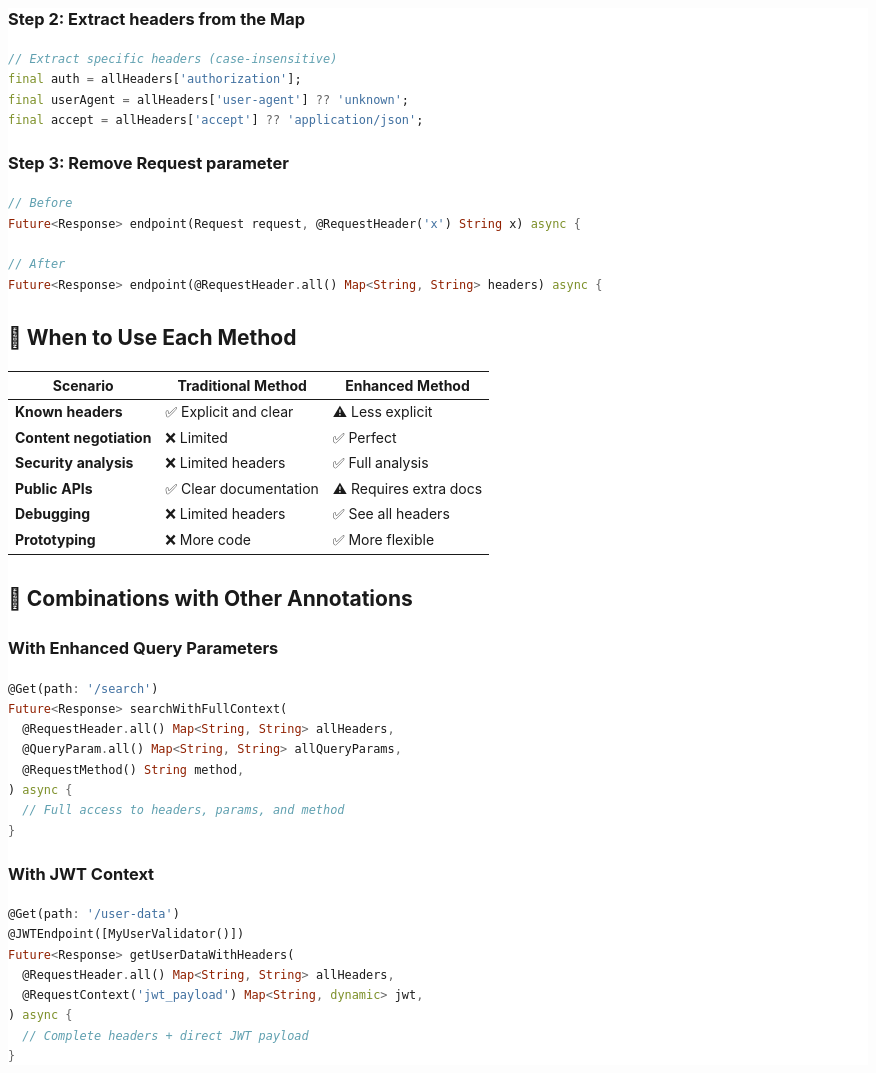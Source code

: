 ### Step 2: Extract headers from the Map
```dart
// Extract specific headers (case-insensitive)
final auth = allHeaders['authorization'];
final userAgent = allHeaders['user-agent'] ?? 'unknown';
final accept = allHeaders['accept'] ?? 'application/json';
```

### Step 3: Remove Request parameter
```dart
// Before  
Future<Response> endpoint(Request request, @RequestHeader('x') String x) async {

// After
Future<Response> endpoint(@RequestHeader.all() Map<String, String> headers) async {
```

## 🎯 When to Use Each Method

| **Scenario** | **Traditional Method** | **Enhanced Method** | 
|---------------|------------------------|-------------------|
| **Known headers** | ✅ Explicit and clear | ⚠️ Less explicit |
| **Content negotiation** | ❌ Limited | ✅ Perfect |
| **Security analysis** | ❌ Limited headers | ✅ Full analysis |
| **Public APIs** | ✅ Clear documentation | ⚠️ Requires extra docs |
| **Debugging** | ❌ Limited headers | ✅ See all headers |
| **Prototyping** | ❌ More code | ✅ More flexible |

## 🔗 Combinations with Other Annotations

### With Enhanced Query Parameters
```dart
@Get(path: '/search')
Future<Response> searchWithFullContext(
  @RequestHeader.all() Map<String, String> allHeaders,
  @QueryParam.all() Map<String, String> allQueryParams,
  @RequestMethod() String method,
) async {
  // Full access to headers, params, and method
}
```

### With JWT Context
```dart
@Get(path: '/user-data')
@JWTEndpoint([MyUserValidator()])
Future<Response> getUserDataWithHeaders(
  @RequestHeader.all() Map<String, String> allHeaders,
  @RequestContext('jwt_payload') Map<String, dynamic> jwt,
) async {
  // Complete headers + direct JWT payload
}
```
